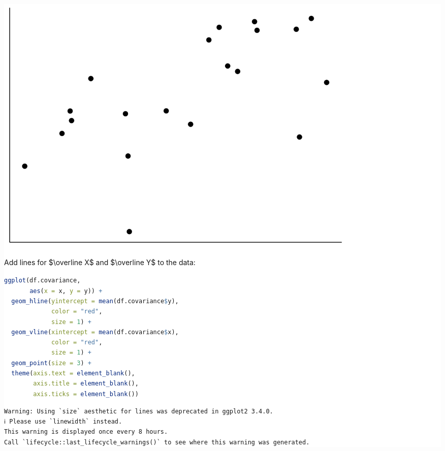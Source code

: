 <img src="10-linear_model1_files/figure-html/unnamed-chunk-5-1.png" width="672" />

Add lines for $\overline X$ and $\overline Y$ to the data:


```r
ggplot(df.covariance,
       aes(x = x, y = y)) +
  geom_hline(yintercept = mean(df.covariance$y),
             color = "red",
             size = 1) +
  geom_vline(xintercept = mean(df.covariance$x),
             color = "red",
             size = 1) +
  geom_point(size = 3) +
  theme(axis.text = element_blank(),
        axis.title = element_blank(),
        axis.ticks = element_blank())
```

```
Warning: Using `size` aesthetic for lines was deprecated in ggplot2 3.4.0.
ℹ Please use `linewidth` instead.
This warning is displayed once every 8 hours.
Call `lifecycle::last_lifecycle_warnings()` to see where this warning was generated.
```
